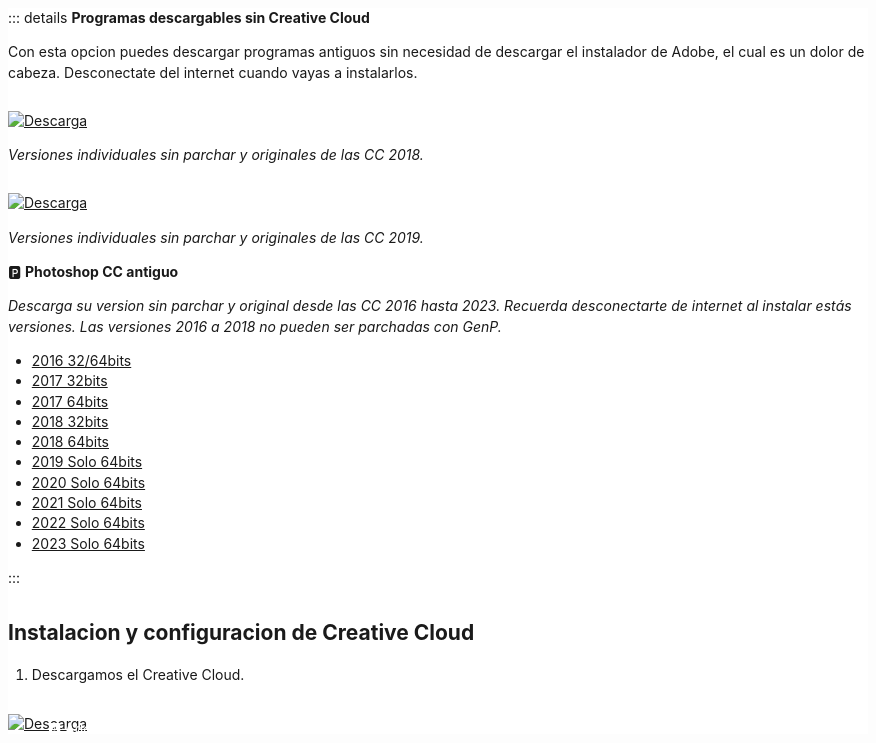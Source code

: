 ::: details **Programas descargables sin Creative Cloud**

Con esta opcion puedes descargar programas antiguos sin necesidad de descargar el instalador de Adobe, el cual es un dolor de cabeza. Desconectate del internet cuando vayas a instalarlos.


<a href="https://prodesigntools.com/adobe-cc-2018-direct-download-links.html" target="_blank">
 <div style="position: relative; padding-top: 1em">
   <p style="position: absolute; top: 20px; left: 20px; font-size: 14px; color: white; text-indent: 20px">🕸 CC 2018</p>
   <img src="https://i.postimg.cc/RZPvRHhg/Mini-Descarga.png" alt="Descarga" />
 </div>
</a>  

*Versiones individuales sin parchar y originales de las CC 2018.*

<a href="https://prodesigntools.com/adobe-cc-2019-direct-download-links.html" target="_blank">
 <div style="position: relative; padding-top: 1em">
   <p style="position: absolute; top: 20px; left: 20px; font-size: 14px; color: white; text-indent: 20px">🕸 CC 2019</p>
   <img src="https://i.postimg.cc/RZPvRHhg/Mini-Descarga.png" alt="Descarga" />
 </div>
</a>  

*Versiones individuales sin parchar y originales de las CC 2019.*


🅿 **Photoshop CC antiguo**

*Descarga su version sin parchar y original desde las CC 2016 hasta 2023. Recuerda desconectarte de internet al instalar estás versiones. Las versiones 2016 a 2018 no pueden ser parchadas con GenP.*

- [2016 32/64bits](https://windowstan.com/download/photoshop-cs6/)     
- [2017 32bits](https://windowstan.com/download/photoshop-cc-2017-x86/)     
- [2017 64bits](https://windowstan.com/download/photoshop-cc-2017-x64/)     
- [2018 32bits](https://windowstan.com/download/photoshop-cc-2018-x86/)     
- [2018 64bits](https://windowstan.com/download/photoshop-cc-2018-x64/)     
- [2019 Solo 64bits](https://windowstan.com/download/photoshop-cc-2019-x64/)     
- [2020 Solo 64bits](https://windowstan.com/download/photoshop-cc-2020-x64/)     
- [2021 Solo 64bits](https://windowstan.com/download/photoshop-cc-2021-x64/)     
- [2022 Solo 64bits](https://windowstan.com/download/photoshop-cc-2022-x64/)     
- [2023 Solo 64bits](https://windowstan.com/download/photoshop-cc-2023-x64/)    

:::


## Instalacion y configuracion de Creative Cloud

1. Descargamos el Creative Cloud.

<a href="https://creativecloud.adobe.com/apps/download/creative-cloud" target="_blank">
 <div style="position: relative; padding-top: 1em">
   <p style="position: absolute; top: 5px; left: 20px; font-size: 14px; color: white; text-indent: 20px">🅰 Adobe Creative Cloud</p>
   <img src="https://i.postimg.cc/RZPvRHhg/Mini-Descarga.png" alt="Descarga" />
 </div>
</a>  
